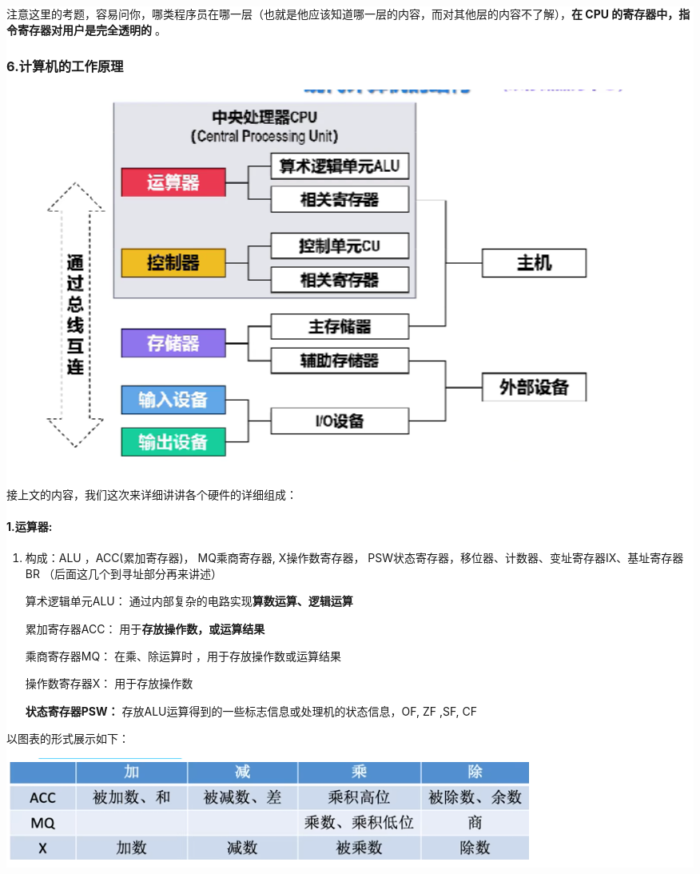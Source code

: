 注意这里的考题，容易问你，哪类程序员在哪一层（也就是他应该知道哪一层的内容，而对其他层的内容不了解），**在 CPU 的寄存器中，指令寄存器对用户是完全透明的** 。



### 6.计算机的工作原理

![image-20250511163033927](./asset\image-20250511163033927.png)

接上文的内容，我们这次来详细讲讲各个硬件的详细组成：

#### 1.运算器:

1. 构成：ALU ，ACC(累加寄存器)， MQ乘商寄存器,  X操作数寄存器， PSW状态寄存器，移位器、计数器、变址寄存器IX、基址寄存器BR （后面这几个到寻址部分再来讲述）

   算术逻辑单元ALU：
   通过内部复杂的电路实现**算数运算、逻辑运算**

   累加寄存器ACC：
   用于**存放操作数，或运算结果**

   乘商寄存器MQ：
   在乘、除运算时 ，用于存放操作数或运算结果

   操作数寄存器X：
   用于存放操作数 

   **状态寄存器PSW：**
   存放ALU运算得到的一些标志信息或处理机的状态信息，OF, ZF ,SF, CF

以图表的形式展示如下：

![image-20250511163502704](./asset\image-20250511163502704.png)
